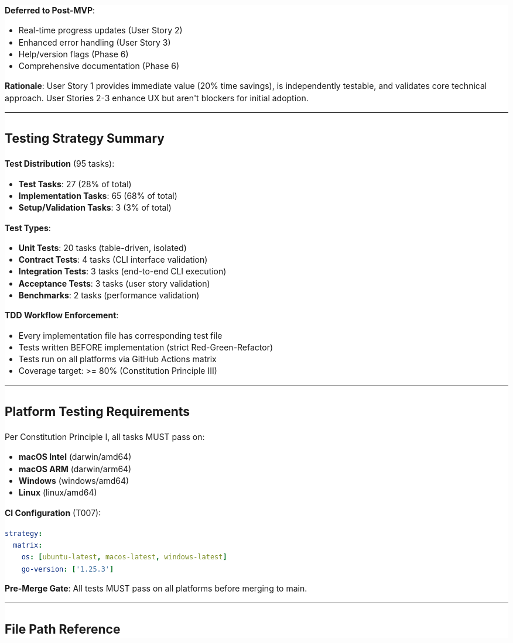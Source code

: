 **Deferred to Post-MVP**:
- Real-time progress updates (User Story 2)
- Enhanced error handling (User Story 3)
- Help/version flags (Phase 6)
- Comprehensive documentation (Phase 6)

**Rationale**: User Story 1 provides immediate value (20% time savings), is independently testable, and validates core technical approach. User Stories 2-3 enhance UX but aren't blockers for initial adoption.

---

## Testing Strategy Summary

**Test Distribution** (95 tasks):
- **Test Tasks**: 27 (28% of total)
- **Implementation Tasks**: 65 (68% of total)
- **Setup/Validation Tasks**: 3 (3% of total)

**Test Types**:
- **Unit Tests**: 20 tasks (table-driven, isolated)
- **Contract Tests**: 4 tasks (CLI interface validation)
- **Integration Tests**: 3 tasks (end-to-end CLI execution)
- **Acceptance Tests**: 3 tasks (user story validation)
- **Benchmarks**: 2 tasks (performance validation)

**TDD Workflow Enforcement**:
- Every implementation file has corresponding test file
- Tests written BEFORE implementation (strict Red-Green-Refactor)
- Tests run on all platforms via GitHub Actions matrix
- Coverage target: >= 80% (Constitution Principle III)

---

## Platform Testing Requirements

Per Constitution Principle I, all tasks MUST pass on:
- **macOS Intel** (darwin/amd64)
- **macOS ARM** (darwin/arm64)
- **Windows** (windows/amd64)
- **Linux** (linux/amd64)

**CI Configuration** (T007):
```yaml
strategy:
  matrix:
    os: [ubuntu-latest, macos-latest, windows-latest]
    go-version: ['1.25.3']
```

**Pre-Merge Gate**: All tests MUST pass on all platforms before merging to main.

---

## File Path Reference
